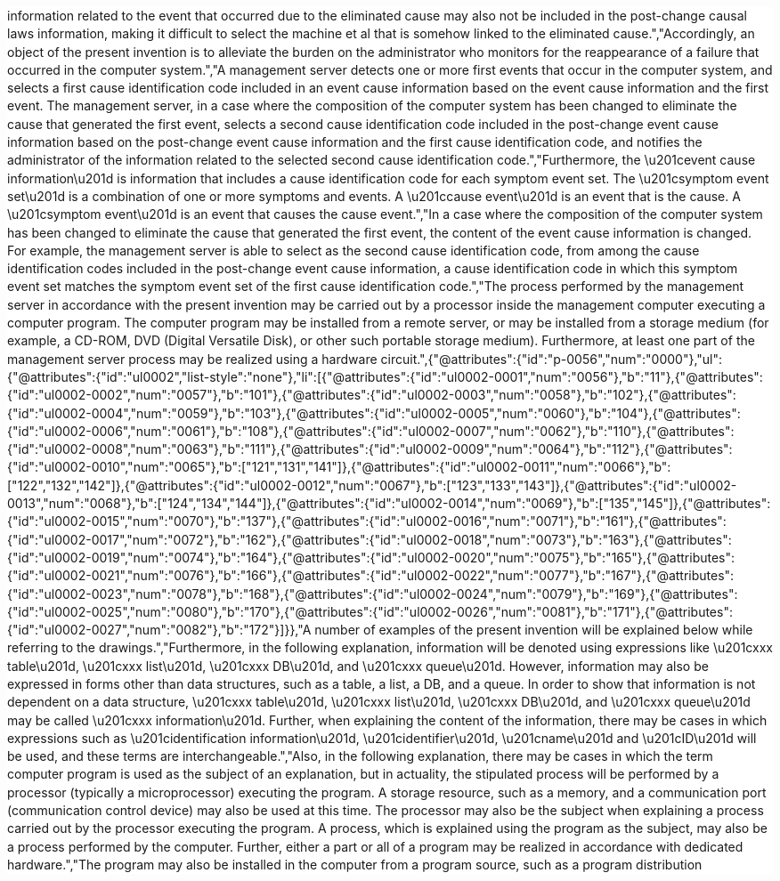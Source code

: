 information related to the event that occurred due to the eliminated cause may also not be included in the post-change causal laws information, making it difficult to select the machine et al that is somehow linked to the eliminated cause.","Accordingly, an object of the present invention is to alleviate the burden on the administrator who monitors for the reappearance of a failure that occurred in the computer system.","A management server detects one or more first events that occur in the computer system, and selects a first cause identification code included in an event cause information based on the event cause information and the first event. The management server, in a case where the composition of the computer system has been changed to eliminate the cause that generated the first event, selects a second cause identification code included in the post-change event cause information based on the post-change event cause information and the first cause identification code, and notifies the administrator of the information related to the selected second cause identification code.","Furthermore, the \u201cevent cause information\u201d is information that includes a cause identification code for each symptom event set. The \u201csymptom event set\u201d is a combination of one or more symptoms and events. A \u201ccause event\u201d is an event that is the cause. A \u201csymptom event\u201d is an event that causes the cause event.","In a case where the composition of the computer system has been changed to eliminate the cause that generated the first event, the content of the event cause information is changed. For example, the management server is able to select as the second cause identification code, from among the cause identification codes included in the post-change event cause information, a cause identification code in which this symptom event set matches the symptom event set of the first cause identification code.","The process performed by the management server in accordance with the present invention may be carried out by a processor inside the management computer executing a computer program. The computer program may be installed from a remote server, or may be installed from a storage medium (for example, a CD-ROM, DVD (Digital Versatile Disk), or other such portable storage medium). Furthermore, at least one part of the management server process may be realized using a hardware circuit.",{"@attributes":{"id":"p-0056","num":"0000"},"ul":{"@attributes":{"id":"ul0002","list-style":"none"},"li":[{"@attributes":{"id":"ul0002-0001","num":"0056"},"b":"11"},{"@attributes":{"id":"ul0002-0002","num":"0057"},"b":"101"},{"@attributes":{"id":"ul0002-0003","num":"0058"},"b":"102"},{"@attributes":{"id":"ul0002-0004","num":"0059"},"b":"103"},{"@attributes":{"id":"ul0002-0005","num":"0060"},"b":"104"},{"@attributes":{"id":"ul0002-0006","num":"0061"},"b":"108"},{"@attributes":{"id":"ul0002-0007","num":"0062"},"b":"110"},{"@attributes":{"id":"ul0002-0008","num":"0063"},"b":"111"},{"@attributes":{"id":"ul0002-0009","num":"0064"},"b":"112"},{"@attributes":{"id":"ul0002-0010","num":"0065"},"b":["121","131","141"]},{"@attributes":{"id":"ul0002-0011","num":"0066"},"b":["122","132","142"]},{"@attributes":{"id":"ul0002-0012","num":"0067"},"b":["123","133","143"]},{"@attributes":{"id":"ul0002-0013","num":"0068"},"b":["124","134","144"]},{"@attributes":{"id":"ul0002-0014","num":"0069"},"b":["135","145"]},{"@attributes":{"id":"ul0002-0015","num":"0070"},"b":"137"},{"@attributes":{"id":"ul0002-0016","num":"0071"},"b":"161"},{"@attributes":{"id":"ul0002-0017","num":"0072"},"b":"162"},{"@attributes":{"id":"ul0002-0018","num":"0073"},"b":"163"},{"@attributes":{"id":"ul0002-0019","num":"0074"},"b":"164"},{"@attributes":{"id":"ul0002-0020","num":"0075"},"b":"165"},{"@attributes":{"id":"ul0002-0021","num":"0076"},"b":"166"},{"@attributes":{"id":"ul0002-0022","num":"0077"},"b":"167"},{"@attributes":{"id":"ul0002-0023","num":"0078"},"b":"168"},{"@attributes":{"id":"ul0002-0024","num":"0079"},"b":"169"},{"@attributes":{"id":"ul0002-0025","num":"0080"},"b":"170"},{"@attributes":{"id":"ul0002-0026","num":"0081"},"b":"171"},{"@attributes":{"id":"ul0002-0027","num":"0082"},"b":"172"}]}},"A number of examples of the present invention will be explained below while referring to the drawings.","Furthermore, in the following explanation, information will be denoted using expressions like \u201cxxx table\u201d, \u201cxxx list\u201d, \u201cxxx DB\u201d, and \u201cxxx queue\u201d. However, information may also be expressed in forms other than data structures, such as a table, a list, a DB, and a queue. In order to show that information is not dependent on a data structure, \u201cxxx table\u201d, \u201cxxx list\u201d, \u201cxxx DB\u201d, and \u201cxxx queue\u201d may be called \u201cxxx information\u201d. Further, when explaining the content of the information, there may be cases in which expressions such as \u201cidentification information\u201d, \u201cidentifier\u201d, \u201cname\u201d and \u201cID\u201d will be used, and these terms are interchangeable.","Also, in the following explanation, there may be cases in which the term computer program is used as the subject of an explanation, but in actuality, the stipulated process will be performed by a processor (typically a microprocessor) executing the program. A storage resource, such as a memory, and a communication port (communication control device) may also be used at this time. The processor may also be the subject when explaining a process carried out by the processor executing the program. A process, which is explained using the program as the subject, may also be a process performed by the computer. Further, either a part or all of a program may be realized in accordance with dedicated hardware.","The program may also be installed in the computer from a program source, such as a program distribution